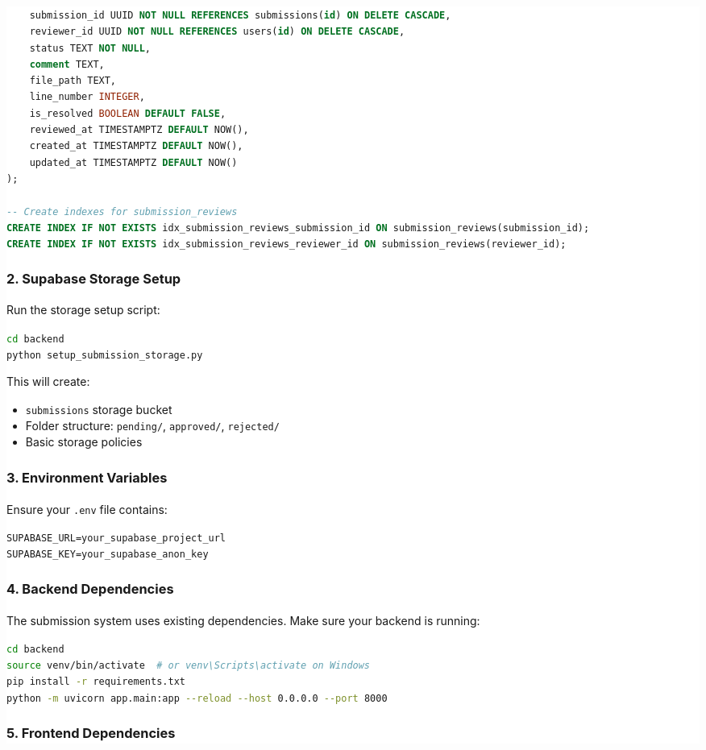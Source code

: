 ```sql
    submission_id UUID NOT NULL REFERENCES submissions(id) ON DELETE CASCADE,
    reviewer_id UUID NOT NULL REFERENCES users(id) ON DELETE CASCADE,
    status TEXT NOT NULL,
    comment TEXT,
    file_path TEXT,
    line_number INTEGER,
    is_resolved BOOLEAN DEFAULT FALSE,
    reviewed_at TIMESTAMPTZ DEFAULT NOW(),
    created_at TIMESTAMPTZ DEFAULT NOW(),
    updated_at TIMESTAMPTZ DEFAULT NOW()
);

-- Create indexes for submission_reviews
CREATE INDEX IF NOT EXISTS idx_submission_reviews_submission_id ON submission_reviews(submission_id);
CREATE INDEX IF NOT EXISTS idx_submission_reviews_reviewer_id ON submission_reviews(reviewer_id);
```

### 2. Supabase Storage Setup

Run the storage setup script:

```bash
cd backend
python setup_submission_storage.py
```

This will create:
- `submissions` storage bucket
- Folder structure: `pending/`, `approved/`, `rejected/`
- Basic storage policies

### 3. Environment Variables

Ensure your `.env` file contains:

```env
SUPABASE_URL=your_supabase_project_url
SUPABASE_KEY=your_supabase_anon_key
```

### 4. Backend Dependencies

The submission system uses existing dependencies. Make sure your backend is running:

```bash
cd backend
source venv/bin/activate  # or venv\Scripts\activate on Windows
pip install -r requirements.txt
python -m uvicorn app.main:app --reload --host 0.0.0.0 --port 8000
```

### 5. Frontend Dependencies
